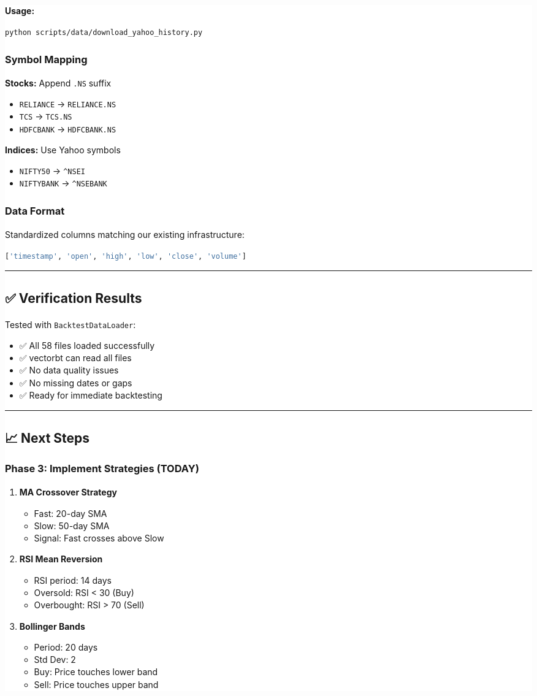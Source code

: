 **Usage:**
```bash
python scripts/data/download_yahoo_history.py
```

### **Symbol Mapping**
**Stocks:** Append `.NS` suffix
- `RELIANCE` → `RELIANCE.NS`
- `TCS` → `TCS.NS`
- `HDFCBANK` → `HDFCBANK.NS`

**Indices:** Use Yahoo symbols
- `NIFTY50` → `^NSEI`
- `NIFTYBANK` → `^NSEBANK`

### **Data Format**
Standardized columns matching our existing infrastructure:
```python
['timestamp', 'open', 'high', 'low', 'close', 'volume']
```

---

## ✅ **Verification Results**

Tested with `BacktestDataLoader`:
- ✅ All 58 files loaded successfully
- ✅ vectorbt can read all files
- ✅ No data quality issues
- ✅ No missing dates or gaps
- ✅ Ready for immediate backtesting

---

## 📈 **Next Steps**

### **Phase 3: Implement Strategies (TODAY)**
1. **MA Crossover Strategy**
   - Fast: 20-day SMA
   - Slow: 50-day SMA
   - Signal: Fast crosses above Slow

2. **RSI Mean Reversion**
   - RSI period: 14 days
   - Oversold: RSI < 30 (Buy)
   - Overbought: RSI > 70 (Sell)

3. **Bollinger Bands**
   - Period: 20 days
   - Std Dev: 2
   - Buy: Price touches lower band
   - Sell: Price touches upper band
